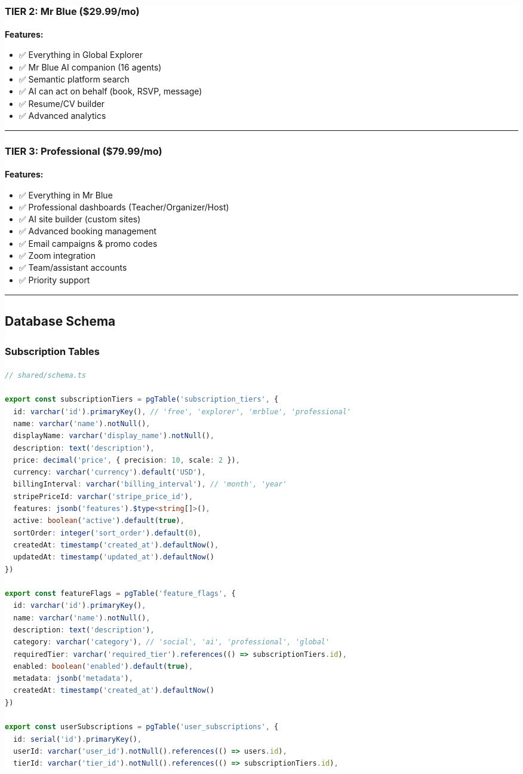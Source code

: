 
### **TIER 2: Mr Blue** ($29.99/mo)
**Features:**
- ✅ Everything in Global Explorer
- ✅ Mr Blue AI companion (16 agents)
- ✅ Semantic platform search
- ✅ AI can act on behalf (book, RSVP, message)
- ✅ Resume/CV builder
- ✅ Advanced analytics

---

### **TIER 3: Professional** ($79.99/mo)
**Features:**
- ✅ Everything in Mr Blue
- ✅ Professional dashboards (Teacher/Organizer/Host)
- ✅ AI site builder (custom sites)
- ✅ Advanced booking management
- ✅ Email campaigns & promo codes
- ✅ Zoom integration
- ✅ Team/assistant accounts
- ✅ Priority support

---

## Database Schema

### Subscription Tables

```typescript
// shared/schema.ts

export const subscriptionTiers = pgTable('subscription_tiers', {
  id: varchar('id').primaryKey(), // 'free', 'explorer', 'mrblue', 'professional'
  name: varchar('name').notNull(),
  displayName: varchar('display_name').notNull(),
  description: text('description'),
  price: decimal('price', { precision: 10, scale: 2 }),
  currency: varchar('currency').default('USD'),
  billingInterval: varchar('billing_interval'), // 'month', 'year'
  stripePriceId: varchar('stripe_price_id'),
  features: jsonb('features').$type<string[]>(),
  active: boolean('active').default(true),
  sortOrder: integer('sort_order').default(0),
  createdAt: timestamp('created_at').defaultNow(),
  updatedAt: timestamp('updated_at').defaultNow()
})

export const featureFlags = pgTable('feature_flags', {
  id: varchar('id').primaryKey(),
  name: varchar('name').notNull(),
  description: text('description'),
  category: varchar('category'), // 'social', 'ai', 'professional', 'global'
  requiredTier: varchar('required_tier').references(() => subscriptionTiers.id),
  enabled: boolean('enabled').default(true),
  metadata: jsonb('metadata'),
  createdAt: timestamp('created_at').defaultNow()
})

export const userSubscriptions = pgTable('user_subscriptions', {
  id: serial('id').primaryKey(),
  userId: varchar('user_id').notNull().references(() => users.id),
  tierId: varchar('tier_id').notNull().references(() => subscriptionTiers.id),
```